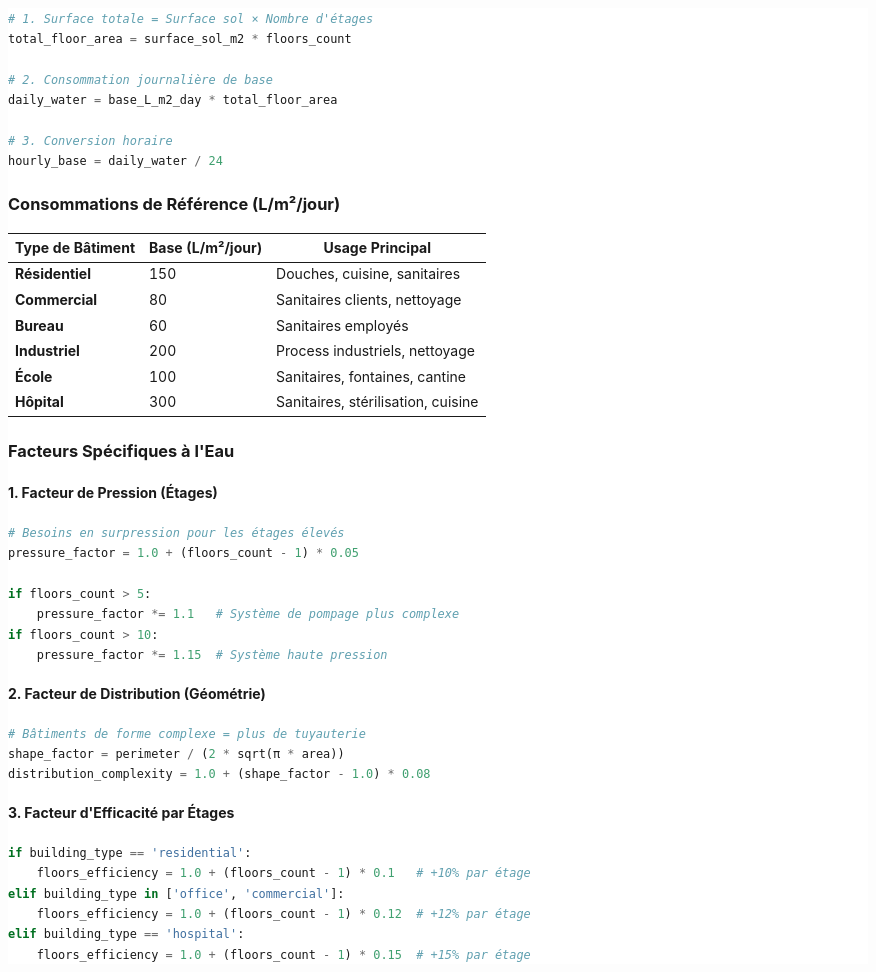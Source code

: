 ```python
# 1. Surface totale = Surface sol × Nombre d'étages
total_floor_area = surface_sol_m2 * floors_count

# 2. Consommation journalière de base
daily_water = base_L_m2_day * total_floor_area

# 3. Conversion horaire
hourly_base = daily_water / 24
```

### Consommations de Référence (L/m²/jour)

| Type de Bâtiment | Base (L/m²/jour) | Usage Principal |
|------------------|------------------|-----------------|
| **Résidentiel** | 150 | Douches, cuisine, sanitaires |
| **Commercial** | 80 | Sanitaires clients, nettoyage |
| **Bureau** | 60 | Sanitaires employés |
| **Industriel** | 200 | Process industriels, nettoyage |
| **École** | 100 | Sanitaires, fontaines, cantine |
| **Hôpital** | 300 | Sanitaires, stérilisation, cuisine |

### Facteurs Spécifiques à l'Eau

#### 1. Facteur de Pression (Étages)
```python
# Besoins en surpression pour les étages élevés
pressure_factor = 1.0 + (floors_count - 1) * 0.05

if floors_count > 5:
    pressure_factor *= 1.1   # Système de pompage plus complexe
if floors_count > 10:
    pressure_factor *= 1.15  # Système haute pression
```

#### 2. Facteur de Distribution (Géométrie)
```python
# Bâtiments de forme complexe = plus de tuyauterie
shape_factor = perimeter / (2 * sqrt(π * area))
distribution_complexity = 1.0 + (shape_factor - 1.0) * 0.08
```

#### 3. Facteur d'Efficacité par Étages
```python
if building_type == 'residential':
    floors_efficiency = 1.0 + (floors_count - 1) * 0.1   # +10% par étage
elif building_type in ['office', 'commercial']:
    floors_efficiency = 1.0 + (floors_count - 1) * 0.12  # +12% par étage
elif building_type == 'hospital':
    floors_efficiency = 1.0 + (floors_count - 1) * 0.15  # +15% par étage
```
